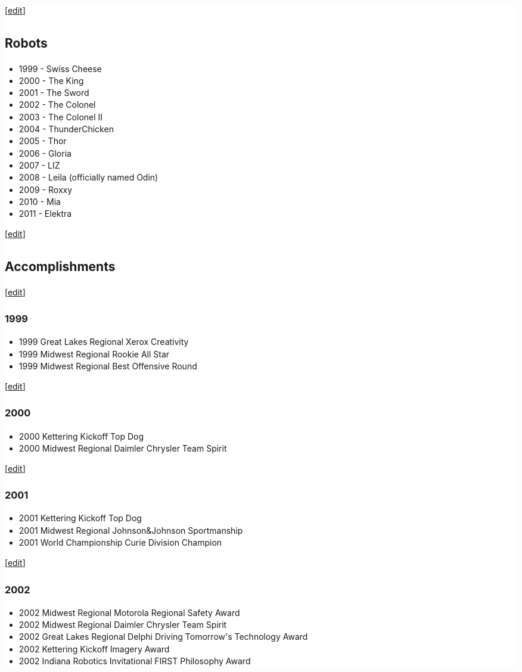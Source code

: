[[edit](/index.php?title=217&action=edit&section=2 "Edit section: Robots" )]

## Robots

  * 1999 - Swiss Cheese 
  * 2000 - The King 
  * 2001 - The Sword 
  * 2002 - The Colonel 
  * 2003 - The Colonel II 
  * 2004 - ThunderChicken 
  * 2005 - Thor 
  * 2006 - Gloria 
  * 2007 - LIZ 
  * 2008 - Leila (officially named Odin) 
  * 2009 - Roxxy 
  * 2010 - Mia 
  * 2011 - Elektra 

[[edit](/index.php?title=217&action=edit&section=3 "Edit section:
Accomplishments" )]

## Accomplishments

[[edit](/index.php?title=217&action=edit&section=4 "Edit section: 1999" )]

### 1999

  * 1999 Great Lakes Regional Xerox Creativity 
  * 1999 Midwest Regional Rookie All Star 
  * 1999 Midwest Regional Best Offensive Round 

[[edit](/index.php?title=217&action=edit&section=5 "Edit section: 2000" )]

### 2000

  * 2000 Kettering Kickoff Top Dog 
  * 2000 Midwest Regional Daimler Chrysler Team Spirit 

[[edit](/index.php?title=217&action=edit&section=6 "Edit section: 2001" )]

### 2001

  * 2001 Kettering Kickoff Top Dog 
  * 2001 Midwest Regional Johnson&amp;Johnson Sportmanship 
  * 2001 World Championship Curie Division Champion 

[[edit](/index.php?title=217&action=edit&section=7 "Edit section: 2002" )]

### 2002

  * 2002 Midwest Regional Motorola Regional Safety Award 
  * 2002 Midwest Regional Daimler Chrysler Team Spirit 
  * 2002 Great Lakes Regional Delphi Driving Tomorrow's Technology Award 
  * 2002 Kettering Kickoff Imagery Award 
  * 2002 Indiana Robotics Invitational FIRST Philosophy Award 
